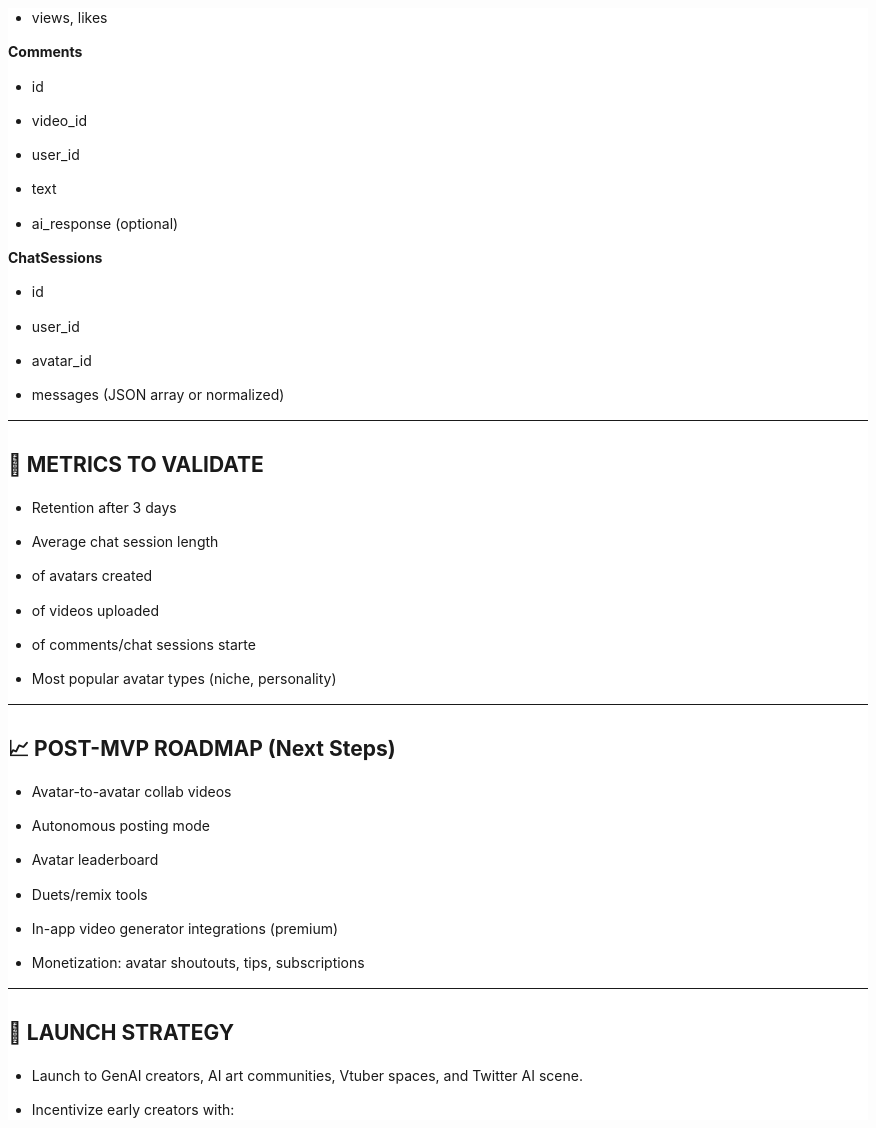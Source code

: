 * views, likes

**Comments**

* id

* video\_id

* user\_id

* text

* ai\_response (optional)

**ChatSessions**

* id

* user\_id

* avatar\_id

* messages (JSON array or normalized)

---

## **🧪 METRICS TO VALIDATE**

* Retention after 3 days

* Average chat session length  
* of avatars created  
* of videos uploaded  
* of comments/chat sessions starte

* Most popular avatar types (niche, personality)

---

## **📈 POST-MVP ROADMAP (Next Steps)**

* Avatar-to-avatar collab videos

* Autonomous posting mode

* Avatar leaderboard

* Duets/remix tools

* In-app video generator integrations (premium)

* Monetization: avatar shoutouts, tips, subscriptions

---

## **📌 LAUNCH STRATEGY**

* Launch to GenAI creators, AI art communities, Vtuber spaces, and Twitter AI scene.

* Incentivize early creators with:
